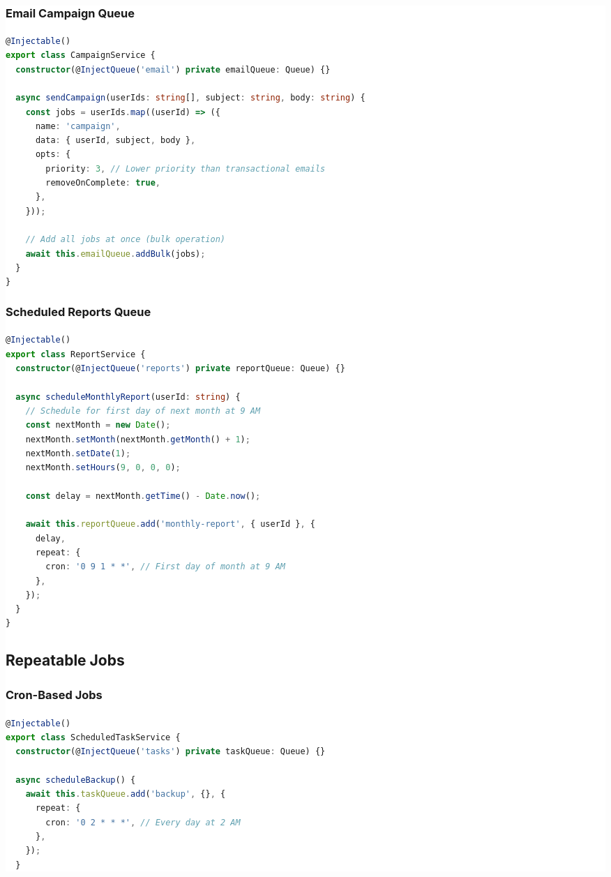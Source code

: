 ### Email Campaign Queue
```typescript
@Injectable()
export class CampaignService {
  constructor(@InjectQueue('email') private emailQueue: Queue) {}

  async sendCampaign(userIds: string[], subject: string, body: string) {
    const jobs = userIds.map((userId) => ({
      name: 'campaign',
      data: { userId, subject, body },
      opts: {
        priority: 3, // Lower priority than transactional emails
        removeOnComplete: true,
      },
    }));

    // Add all jobs at once (bulk operation)
    await this.emailQueue.addBulk(jobs);
  }
}
```

### Scheduled Reports Queue
```typescript
@Injectable()
export class ReportService {
  constructor(@InjectQueue('reports') private reportQueue: Queue) {}

  async scheduleMonthlyReport(userId: string) {
    // Schedule for first day of next month at 9 AM
    const nextMonth = new Date();
    nextMonth.setMonth(nextMonth.getMonth() + 1);
    nextMonth.setDate(1);
    nextMonth.setHours(9, 0, 0, 0);

    const delay = nextMonth.getTime() - Date.now();

    await this.reportQueue.add('monthly-report', { userId }, {
      delay,
      repeat: {
        cron: '0 9 1 * *', // First day of month at 9 AM
      },
    });
  }
}
```

## Repeatable Jobs

### Cron-Based Jobs
```typescript
@Injectable()
export class ScheduledTaskService {
  constructor(@InjectQueue('tasks') private taskQueue: Queue) {}

  async scheduleBackup() {
    await this.taskQueue.add('backup', {}, {
      repeat: {
        cron: '0 2 * * *', // Every day at 2 AM
      },
    });
  }

```